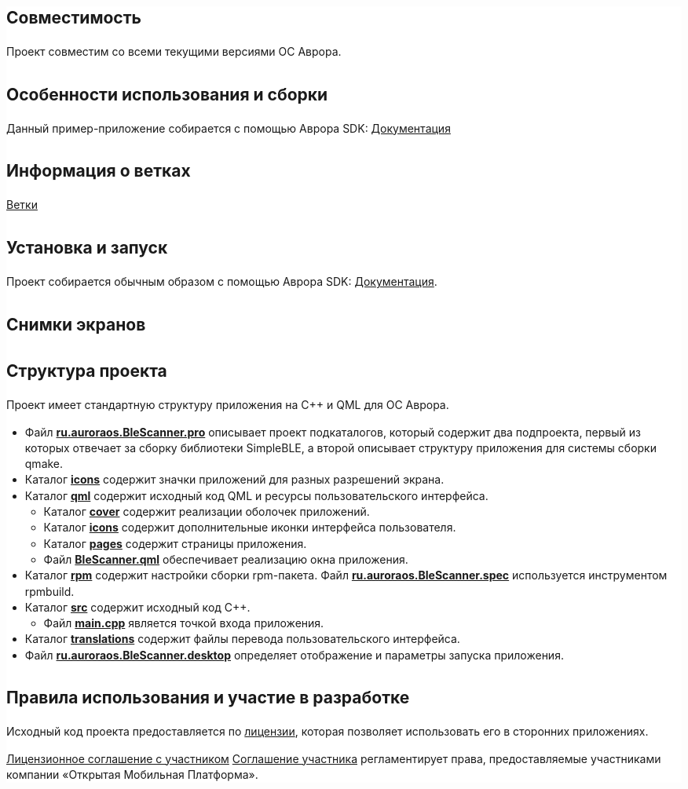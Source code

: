 ## Совместимость

Проект совместим со всеми текущими версиями ОС Аврора.

## Особенности использования и сборки

Данный пример-приложение собирается с помощью Аврора SDK: [Документация](https://developer.auroraos.ru/doc/sdk/app_development/work/create/examples#build)

## Информация о ветках

[Ветки](https://developer.auroraos.ru/doc/software_development/examples#branches)

## Установка и запуск

Проект собирается обычным образом с помощью Аврора SDK: [Документация](https://developer.auroraos.ru/doc/sdk/app_development/work/build).

## Снимки экранов

## Структура проекта

Проект имеет стандартную структуру приложения на C++ и QML для ОС Аврора.

-   Файл **[ru.auroraos.BleScanner.pro](ru.auroraos.BleScanner.pro)** описывает проект подкаталогов, который содержит два подпроекта, первый из которых отвечает за сборку библиотеки SimpleBLE, а второй описывает структуру приложения для системы сборки qmake.
-   Каталог **[icons](app/icons)** содержит значки приложений для разных разрешений экрана.
-   Каталог **[qml](app/qml)** содержит исходный код QML и ресурсы пользовательского интерфейса.
    -   Каталог **[cover](app/qml/cover)** содержит реализации оболочек приложений.
    -   Каталог **[icons](app/qml/icons)** содержит дополнительные иконки интерфейса пользователя.
    -   Каталог **[pages](app/qml/pages)** содержит страницы приложения.
    -   Файл **[BleScanner.qml](app/qml/BleScanner.qml)** обеспечивает реализацию окна приложения.
-   Каталог **[rpm](rpm)** содержит настройки сборки rpm-пакета. Файл **[ru.auroraos.BleScanner.spec](rpm/ru.auroraos.BleScanner.spec)** используется инструментом rpmbuild.
-   Каталог **[src](app/src)** содержит исходный код C++.
    -   Файл **[main.cpp](app/src/main.cpp)** является точкой входа приложения.
-   Каталог **[translations](app/translations)** содержит файлы перевода пользовательского интерфейса.
-   Файл **[ru.auroraos.BleScanner.desktop](app/ru.auroraos.BleScanner.desktop)** определяет отображение и параметры запуска приложения.

## Правила использования и участие в разработке

Исходный код проекта предоставляется по [лицензии](LICENSE.BSD-3-CLAUSE.md), которая позволяет использовать его в сторонних приложениях.

[Лицензионное соглашение с участником](https://gitlab.com/omprussia/wiki/-/wikis/CLA.ru) [Соглашение участника](CONTRIBUTING.md) регламентирует права, предоставляемые участниками компании «Открытая Мобильная Платформа».
